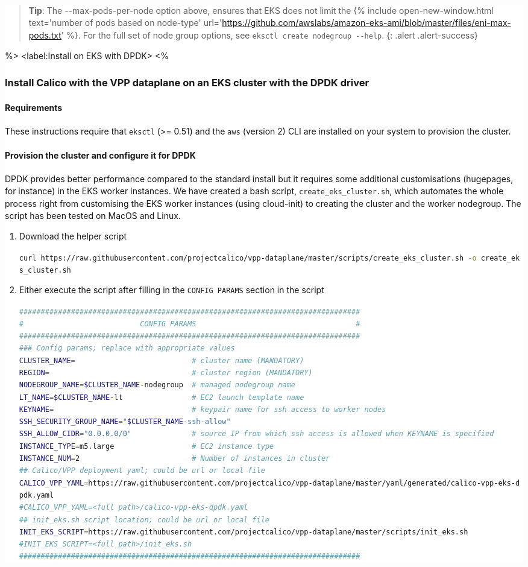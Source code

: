    > **Tip**: The --max-pods-per-node option above, ensures that EKS does not limit the {% include open-new-window.html text='number of pods based on node-type' url='https://github.com/awslabs/amazon-eks-ami/blob/master/files/eni-max-pods.txt' %}. For the full set of node group options, see `eksctl create nodegroup --help`.
   {: .alert .alert-success}


%>
<label:Install on EKS with DPDK>
<%

### Install Calico with the VPP dataplane on an EKS cluster with the DPDK driver

#### Requirements

These instructions require that `eksctl` (>= 0.51) and the `aws` (version 2) CLI are installed on your system to provision the cluster.


#### Provision the cluster and configure it for DPDK

DPDK provides better performance compared to the standard install but it requires some additional customisations (hugepages, for instance) in the EKS worker instances. We have created a bash script, `create_eks_cluster.sh`, which automates the whole process right from customising the EKS worker instances (using cloud-init) to creating the cluster and the worker nodegroup. The script has been tested on MacOS and Linux.

1. Download the helper script

   ```bash
   curl https://raw.githubusercontent.com/projectcalico/vpp-dataplane/master/scripts/create_eks_cluster.sh -o create_eks_cluster.sh
   ```


1. Either execute the script after filling in the `CONFIG PARAMS` section in the script


   ```bash
   ###############################################################################
   #                           CONFIG PARAMS                                     #
   ###############################################################################
   ### Config params; replace with appropriate values
   CLUSTER_NAME=                           # cluster name (MANDATORY)
   REGION=                                 # cluster region (MANDATORY)
   NODEGROUP_NAME=$CLUSTER_NAME-nodegroup  # managed nodegroup name
   LT_NAME=$CLUSTER_NAME-lt                # EC2 launch template name
   KEYNAME=                                # keypair name for ssh access to worker nodes
   SSH_SECURITY_GROUP_NAME="$CLUSTER_NAME-ssh-allow"
   SSH_ALLOW_CIDR="0.0.0.0/0"              # source IP from which ssh access is allowed when KEYNAME is specified
   INSTANCE_TYPE=m5.large                  # EC2 instance type
   INSTANCE_NUM=2                          # Number of instances in cluster
   ## Calico/VPP deployment yaml; could be url or local file
   CALICO_VPP_YAML=https://raw.githubusercontent.com/projectcalico/vpp-dataplane/master/yaml/generated/calico-vpp-eks-dpdk.yaml
   #CALICO_VPP_YAML=<full path>/calico-vpp-eks-dpdk.yaml
   ## init_eks.sh script location; could be url or local file
   INIT_EKS_SCRIPT=https://raw.githubusercontent.com/projectcalico/vpp-dataplane/master/scripts/init_eks.sh
   #INIT_EKS_SCRIPT=<full path>/init_eks.sh
   ###############################################################################
   ```
